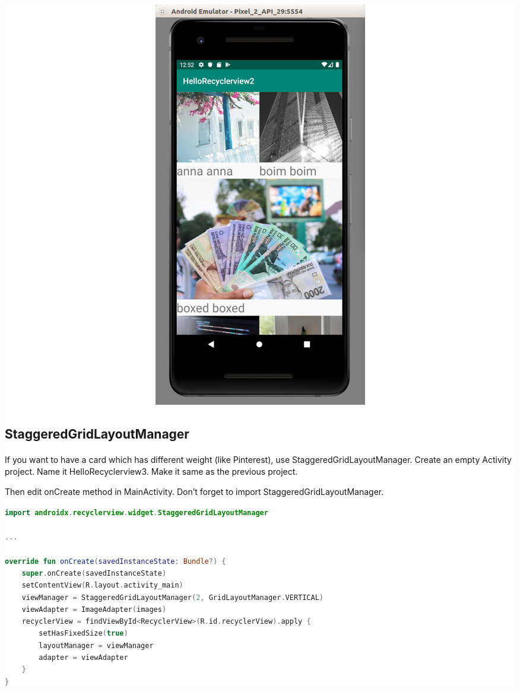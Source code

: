 <p align="center">
<img src="../Assets/RecyclerView-HelloRecyclerView2-2.png">
</p>

## StaggeredGridLayoutManager

If you want to have a card which has different weight (like Pinterest), use StaggeredGridLayoutManager. Create an empty Activity project. Name it HelloRecyclerview3. Make it same as the previous project.

Then edit onCreate method in MainActivity. Don’t forget to import StaggeredGridLayoutManager.

```kotlin
import androidx.recyclerview.widget.StaggeredGridLayoutManager

...

override fun onCreate(savedInstanceState: Bundle?) {
    super.onCreate(savedInstanceState)
    setContentView(R.layout.activity_main)
    viewManager = StaggeredGridLayoutManager(2, GridLayoutManager.VERTICAL)
    viewAdapter = ImageAdapter(images)
    recyclerView = findViewById<RecyclerView>(R.id.recyclerView).apply {
        setHasFixedSize(true)
        layoutManager = viewManager
        adapter = viewAdapter
    }
}
```
